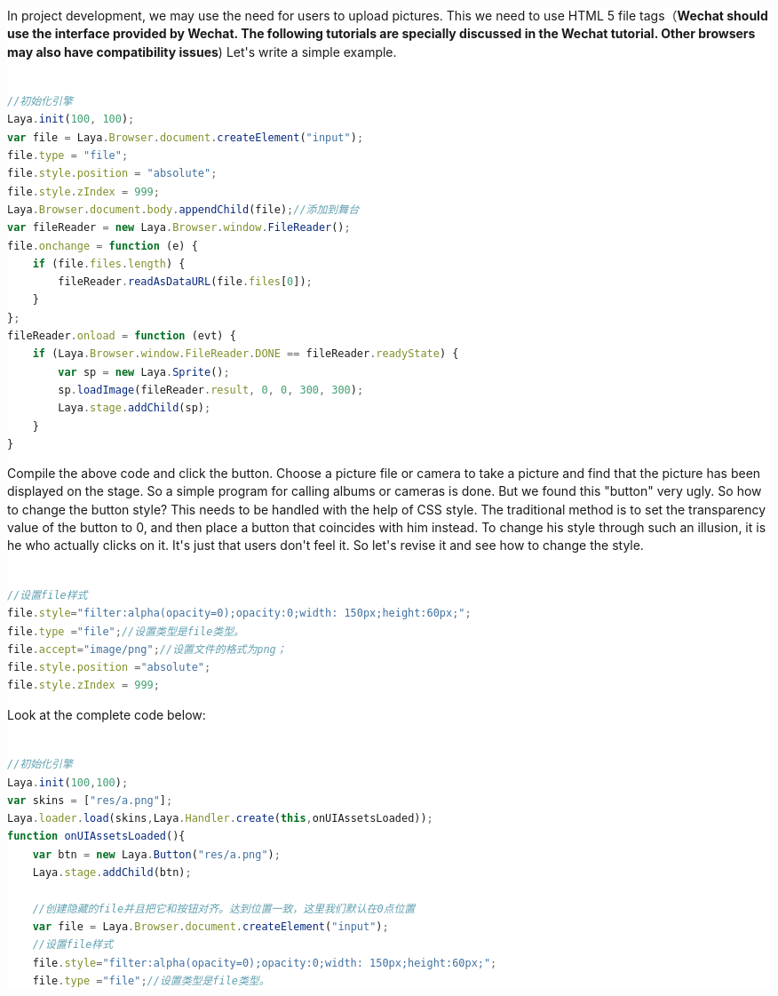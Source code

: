 In project development, we may use the need for users to upload pictures. This we need to use HTML 5 file tags（**Wechat should use the interface provided by Wechat. The following tutorials are specially discussed in the Wechat tutorial. Other browsers may also have compatibility issues**) Let's write a simple example.


```typescript

//初始化引擎
Laya.init(100, 100);
var file = Laya.Browser.document.createElement("input");
file.type = "file";
file.style.position = "absolute";
file.style.zIndex = 999;
Laya.Browser.document.body.appendChild(file);//添加到舞台
var fileReader = new Laya.Browser.window.FileReader();
file.onchange = function (e) {
    if (file.files.length) {
        fileReader.readAsDataURL(file.files[0]);
    }
};
fileReader.onload = function (evt) {
    if (Laya.Browser.window.FileReader.DONE == fileReader.readyState) {
        var sp = new Laya.Sprite();
        sp.loadImage(fileReader.result, 0, 0, 300, 300);
        Laya.stage.addChild(sp);
    }
}
```


Compile the above code and click the button. Choose a picture file or camera to take a picture and find that the picture has been displayed on the stage. So a simple program for calling albums or cameras is done. But we found this "button" very ugly. So how to change the button style? This needs to be handled with the help of CSS style. The traditional method is to set the transparency value of the button to 0, and then place a button that coincides with him instead. To change his style through such an illusion, it is he who actually clicks on it. It's just that users don't feel it. So let's revise it and see how to change the style.


```typescript

//设置file样式
file.style="filter:alpha(opacity=0);opacity:0;width: 150px;height:60px;";
file.type ="file";//设置类型是file类型。
file.accept="image/png";//设置文件的格式为png；
file.style.position ="absolute";
file.style.zIndex = 999;
```


Look at the complete code below:


```typescript

//初始化引擎
Laya.init(100,100);
var skins = ["res/a.png"];
Laya.loader.load(skins,Laya.Handler.create(this,onUIAssetsLoaded));
function onUIAssetsLoaded(){
    var btn = new Laya.Button("res/a.png");
    Laya.stage.addChild(btn);

    //创建隐藏的file并且把它和按钮对齐。达到位置一致，这里我们默认在0点位置
    var file = Laya.Browser.document.createElement("input");
    //设置file样式
    file.style="filter:alpha(opacity=0);opacity:0;width: 150px;height:60px;";
    file.type ="file";//设置类型是file类型。
```